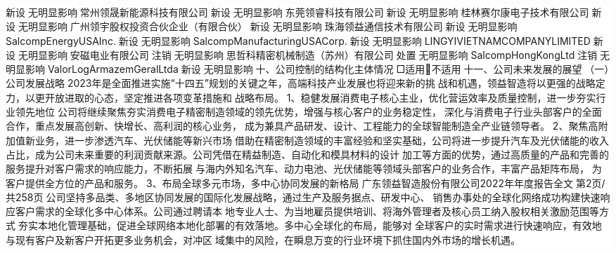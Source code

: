 新设
无明显影响
常州领晟新能源科技有限公司
新设
无明显影响
东莞领睿科技有限公司
新设
无明显影响
桂林赛尔康电子技术有限公司
新设
无明显影响
广州领宇股权投资合伙企业（有限合伙）
新设
无明显影响
珠海领益通信技术有限公司
新设
无明显影响
SalcompEnergyUSAInc.
新设
无明显影响
SalcompManufacturingUSACorp.
新设
无明显影响
LINGYIVIETNAMCOMPANYLIMITED
新设
无明显影响
安磁电业有限公司
注销
无明显影响
思哲科精密机械制造（苏州）有限公司
处置
无明显影响
SalcompHongKongLtd
注销
无明显影响
ValorLogArmazemGeralLtda
新设
无明显影响
十、公司控制的结构化主体情况
□适用不适用
十一、公司未来发展的展望
（一）公司发展战略
2023年是全面推进实施“十四五”规划的关键之年，高端科技产业发展也将迎来新的挑
战和机遇，领益智造将以更强的战略定力，以更开放进取的心态，坚定推进各项变革措施和
战略布局。
1、稳健发展消费电子核心主业，优化营运效率及质量控制，进一步夯实行业领先地位
公司将继续聚焦夯实消费电子精密制造领域的领先优势，增强与核心客户的业务稳定性，
深化与消费电子行业头部客户的全面合作，重点发展高创新、快增长、高利润的核心业务，
成为兼具产品研发、设计、工程能力的全球智能制造全产业链领导者。
2、聚焦高附加值新业务，进一步渗透汽车、光伏储能等新兴市场
借助在精密制造领域的丰富经验和坚实基础，公司将进一步提升汽车及光伏储能的收入
占比，成为公司未来重要的利润贡献来源。公司凭借在精益制造、自动化和模具材料的设计
加工等方面的优势，通过高质量的产品和完善的服务提升对客户需求的响应能力，不断拓展
与海内外知名汽车、动力电池、光伏储能等领域头部客户的业务合作，丰富产品矩阵布局，
为客户提供全方位的产品和服务。
3、布局全球多元市场，多中心协同发展的新格局
广东领益智造股份有限公司2022年年度报告全文
第2页/共258页
公司坚持多品类、多地区协同发展的国际化发展战略，通过生产及服务据点、研发中心、
销售办事处的全球化网络成功构建快速响应客户需求的全球化多中心体系。公司通过聘请本
地专业人士、为当地雇员提供培训、将海外管理者及核心员工纳入股权相关激励范围等方式
夯实本地化管理基础，促进全球网络本地化部署的有效落地。多中心全球化的布局，能够对
全球客户的实时需求进行快速响应，有效地与现有客户及新客户开拓更多业务机会，对冲区
域集中的风险，在瞬息万变的行业环境下抓住国内外市场的增长机遇。